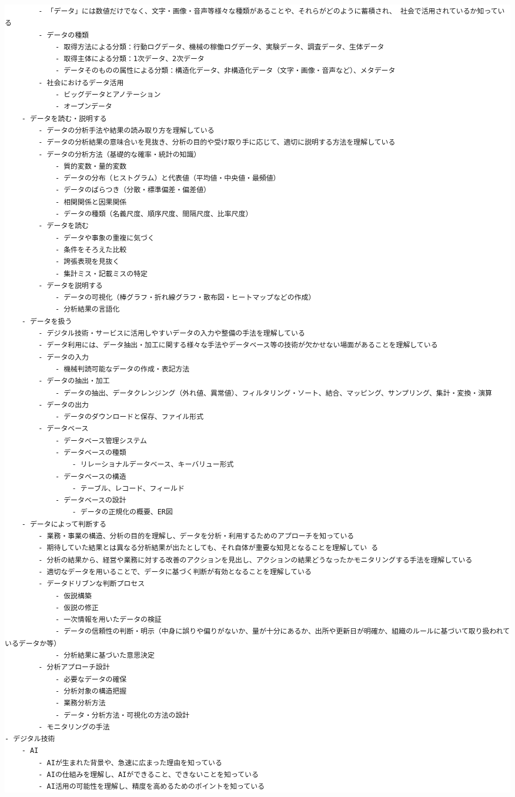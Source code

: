			- 「データ」には数値だけでなく、文字・画像・音声等様々な種類があることや、それらがどのように蓄積され、 社会で活用されているか知っている
			- データの種類
				- 取得方法による分類：行動ログデータ、機械の稼働ログデータ、実験データ、調査データ、生体データ
				- 取得主体による分類：1次データ、2次データ
				- データそのものの属性による分類：構造化データ、非構造化データ（文字・画像・音声など）、メタデータ
			- 社会におけるデータ活用
				- ビッグデータとアノテーション
				- オープンデータ
		- データを読む・説明する
			- データの分析手法や結果の読み取り方を理解している
			- データの分析結果の意味合いを見抜き、分析の目的や受け取り手に応じて、適切に説明する方法を理解している
			- データの分析方法（基礎的な確率・統計の知識）
				- 質的変数・量的変数
				- データの分布（ヒストグラム）と代表値（平均値・中央値・最頻値）
				- データのばらつき（分散・標準偏差・偏差値）
				- 相関関係と因果関係
				- データの種類（名義尺度、順序尺度、間隔尺度、比率尺度）
			- データを読む
				- データや事象の重複に気づく
				- 条件をそろえた比較
				- 誇張表現を見抜く
				- 集計ミス・記載ミスの特定
			- データを説明する
				- データの可視化（棒グラフ・折れ線グラフ・散布図・ヒートマップなどの作成）
				- 分析結果の言語化
		- データを扱う
			- デジタル技術・サービスに活用しやすいデータの入力や整備の手法を理解している
			- データ利用には、データ抽出・加工に関する様々な手法やデータベース等の技術が欠かせない場面があることを理解している
			- データの入力
				- 機械判読可能なデータの作成・表記方法
			- データの抽出・加工
				- データの抽出、データクレンジング（外れ値、異常値）、フィルタリング・ソート、結合、マッピング、サンプリング、集計・変換・演算
			- データの出力
				- データのダウンロードと保存、ファイル形式
			- データベース
				- データベース管理システム
				- データベースの種類
					- リレーショナルデータベース、キーバリュー形式
				- データベースの構造
					- テーブル、レコード、フィールド
				- データベースの設計
					- データの正規化の概要、ER図
		- データによって判断する
			- 業務・事業の構造、分析の目的を理解し、データを分析・利用するためのアプローチを知っている
			- 期待していた結果とは異なる分析結果が出たとしても、それ自体が重要な知見となることを理解してい る
			- 分析の結果から、経営や業務に対する改善のアクションを見出し、アクションの結果どうなったかモニタリングする手法を理解している
			- 適切なデータを用いることで、データに基づく判断が有効となることを理解している
			- データドリブンな判断プロセス
				- 仮説構築
				- 仮説の修正
				- 一次情報を用いたデータの検証
				- データの信頼性の判断・明示（中身に誤りや偏りがないか、量が十分にあるか、出所や更新日が明確か、組織のルールに基づいて取り扱われているデータか等）
				- 分析結果に基づいた意思決定
			- 分析アプローチ設計
				- 必要なデータの確保
				- 分析対象の構造把握
				- 業務分析方法
				- データ・分析方法・可視化の方法の設計
			- モニタリングの手法
	- デジタル技術
		- AI
			- AIが生まれた背景や、急速に広まった理由を知っている
			- AIの仕組みを理解し、AIができること、できないことを知っている
			- AI活用の可能性を理解し、精度を高めるためのポイントを知っている